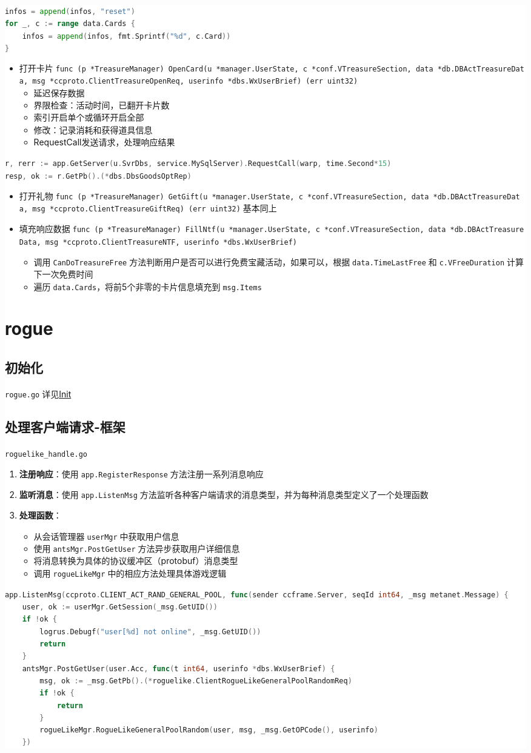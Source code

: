 ```go
infos = append(infos, "reset")
for _, c := range data.Cards {
    infos = append(infos, fmt.Sprintf("%d", c.Card))
}
```

- 打开卡片
`func (p *TreasureManager) OpenCard(u *manager.UserState, c *conf.VTreasureSection, data *db.DBActTreasureData, msg *ccproto.ClientTreasureOpenReq, userinfo *dbs.WxUserBrief) (err uint32)`
	- 延迟保存数据
	- 界限检查：活动时间，已翻开卡片数
    - 索引开启单个或循环开启全部
    - 修改：记录消耗和获得道具信息
    - RequestCall发送请求，处理响应结果
    
```go
r, rerr := app.GetServer(u.SvrDbs, service.MySqlServer).RequestCall(warp, time.Second*15)
resp, ok := r.GetPb().(*dbs.DbsGoodsOptRep)
```

- 打开礼物
`func (p *TreasureManager) GetGift(u *manager.UserState, c *conf.VTreasureSection, data *db.DBActTreasureData, msg *ccproto.ClientTreasureGiftReq) (err uint32)`
基本同上

- 填充响应数据
`func (p *TreasureManager) FillNtf(u *manager.UserState, c *conf.VTreasureSection, data *db.DBActTreasureData, msg *ccproto.ClientTreasureNTF, userinfo *dbs.WxUserBrief)`
    - 调用 `CanDoTreasureFree` 方法判断用户是否可以进行免费宝藏活动，如果可以，根据 `data.TimeLastFree` 和 `c.VFreeDuration` 计算下一次免费时间
    - 遍历 `data.Cards`，将前5个非零的卡片信息填充到 `msg.Items` 

# rogue
## 初始化
`rogue.go`
详见[Init](#init)

## 处理客户端请求-框架
`roguelike_handle.go`

1. **注册响应**：使用 `app.RegisterResponse` 方法注册一系列消息响应

2. **监听消息**：使用 `app.ListenMsg` 方法监听各种客户端请求的消息类型，并为每种消息类型定义了一个处理函数

3. **处理函数**：
   - 从会话管理器 `userMgr` 中获取用户信息
   - 使用 `antsMgr.PostGetUser` 方法异步获取用户详细信息
   - 将消息转换为具体的协议缓冲区（protobuf）消息类型
   - 调用 `rogueLikeMgr` 中的相应方法处理具体游戏逻辑
```go
app.ListenMsg(ccproto.CLIENT_ACT_RAND_GENERAL_POOL, func(sender ccframe.Server, seqId int64, _msg metanet.Message) {
    user, ok := userMgr.GetSession(_msg.GetUID())
    if !ok {
        logrus.Debugf("user[%d] not online", _msg.GetUID())
        return
    }
    antsMgr.PostGetUser(user.Acc, func(t int64, userinfo *dbs.WxUserBrief) {
        msg, ok := _msg.GetPb().(*roguelike.ClientRogueLikeGeneralPoolRandomReq)
        if !ok {
            return
        }
        rogueLikeMgr.RogueLikeGeneralPoolRandom(user, msg, _msg.GetOPCode(), userinfo)
    })
```